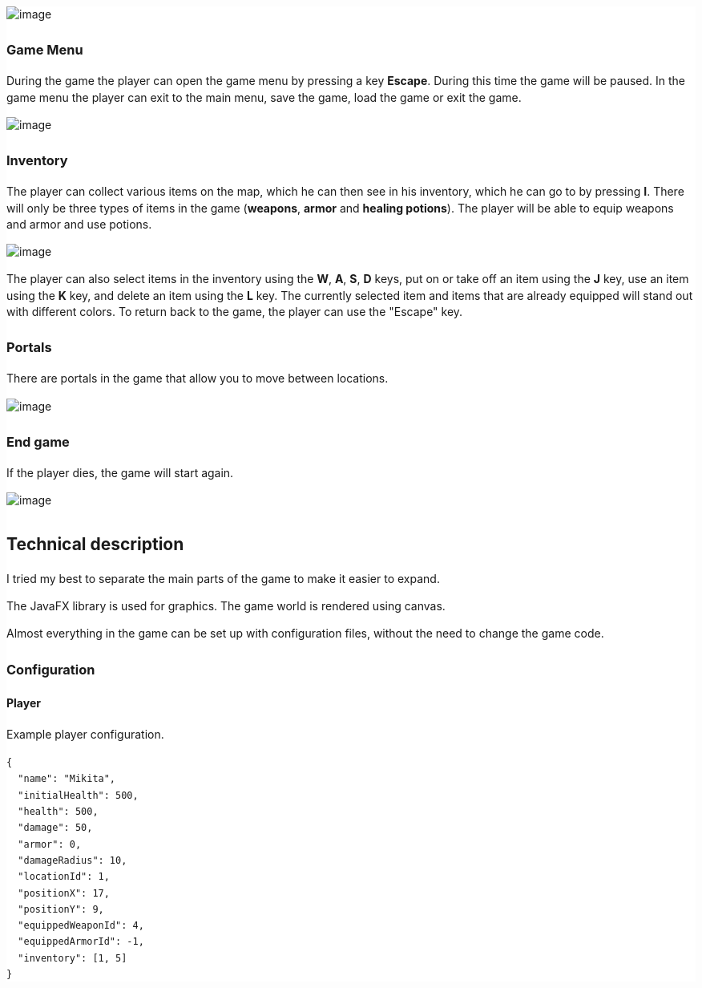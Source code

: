 ![image](https://user-images.githubusercontent.com/30042943/178839964-4586c665-929f-4f9a-b706-54bf11d18c83.png)

### Game Menu

During the game the player can open the game menu by pressing a key **Escape**. During this time the game will be paused. In the game menu the player can exit to the main menu, save the game, load the game or exit the game.

![image](https://user-images.githubusercontent.com/30042943/178841445-ccfc4c17-7c9c-46c1-984a-56e0c09b6c9b.png)

### Inventory

The player can collect various items on the map, which he can then see in his inventory, which he can go to by pressing **I**. There will only be three types of items in the game (**weapons**, **armor** and **healing potions**). The player will be able to equip weapons and armor and use potions.

![image](https://user-images.githubusercontent.com/30042943/178840251-7eb2c81a-1539-4bc5-b78e-1d6297944a67.png)

The player can also select items in the inventory using the **W**, **A**, **S**, **D** keys, put on or take off an item using the **J** key, use an item using the **K** key, and delete an item using the **L** key. The currently selected item and items that are already equipped will stand out with different colors. To return back to the game, the player can use the "Escape" key.

### Portals

There are portals in the game that allow you to move between locations.

![image](https://user-images.githubusercontent.com/30042943/178841855-1531919b-43cd-49ee-a9ea-18f4449cd6d5.png)

### End game

If the player dies, the game will start again.

![image](https://user-images.githubusercontent.com/30042943/178840701-35adb011-6bca-4081-8498-1b8e45bdfed4.png)

## Technical description

I tried my best to separate the main parts of the game to make it easier to expand.

The JavaFX library is used for graphics. The game world is rendered using canvas.

Almost everything in the game can be set up with configuration files, without the need to change the game code. 

### Configuration

#### Player

Example player configuration.

```
{
  "name": "Mikita",
  "initialHealth": 500,
  "health": 500,
  "damage": 50,
  "armor": 0,
  "damageRadius": 10,
  "locationId": 1,
  "positionX": 17,
  "positionY": 9,
  "equippedWeaponId": 4,
  "equippedArmorId": -1,
  "inventory": [1, 5]
}
```